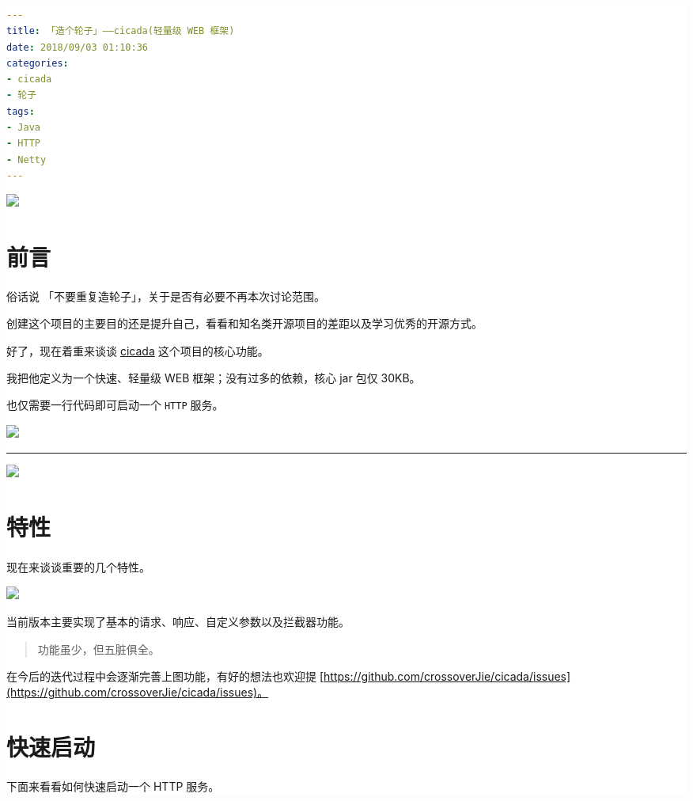 ```yaml
---
title: 「造个轮子」——cicada(轻量级 WEB 框架)
date: 2018/09/03 01:10:36 
categories: 
- cicada
- 轮子
tags: 
- Java
- HTTP
- Netty
---
```


![](https://ws2.sinaimg.cn/large/006tNbRwgy1fuvn1m5mtjj315o0rsjzp.jpg)

# 前言

俗话说 「不要重复造轮子」，关于是否有必要不再本次讨论范围。

创建这个项目的主要目的还是提升自己，看看和知名类开源项目的差距以及学习优秀的开源方式。

好了，现在着重来谈谈 [cicada](https://github.com/crossoverJie/cicada) 这个项目的核心功能。

我把他定义为一个快速、轻量级 WEB 框架；没有过多的依赖，核心 jar 包仅 30KB。

也仅需要一行代码即可启动一个 `HTTP` 服务。

![](https://ws4.sinaimg.cn/large/006tNbRwly1fuvijd84vhj30zk0fignz.jpg)



---

![](https://ws1.sinaimg.cn/large/006tNbRwly1fuvibn4xavj31ei074dgj.jpg)

# 特性

现在来谈谈重要的几个特性。

![](https://ws2.sinaimg.cn/large/006tNbRwgy1fuvo0xp74gj30gy0fcmz6.jpg)

当前版本主要实现了基本的请求、响应、自定义参数以及拦截器功能。

> 功能虽少，但五脏俱全。

在今后的迭代过程中会逐渐完善上图功能，有好的想法也欢迎提 [https://github.com/crossoverJie/cicada/issues](https://github.com/crossoverJie/cicada/issues)。

# 快速启动

下面来看看如何快速启动一个 HTTP 服务。
